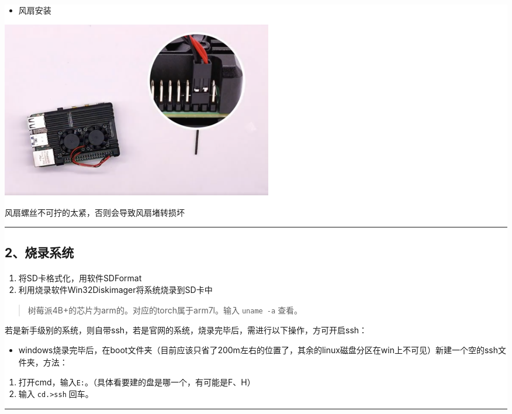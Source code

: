 - 风扇安装

<img src="https://raw.githubusercontent.com/QiTianyu-0403/Markdown4Zhihu/master/Data/树莓派基本安装_for_zhihu/image-20211130162556351.png" alt="image-20211130162556351" style="zoom:50%;" />

风扇螺丝不可拧的太紧，否则会导致风扇堵转损坏

---



## 2、烧录系统

1. 将SD卡格式化，用软件SDFormat
2. 利用烧录软件Win32Diskimager将系统烧录到SD卡中

> 树莓派4B+的芯片为arm的。对应的torch属于arm7l。输入 ``uname -a`` 查看。

若是新手级别的系统，则自带ssh，若是官网的系统，烧录完毕后，需进行以下操作，方可开启ssh：

- windows烧录完毕后，在boot文件夹（目前应该只省了200m左右的位置了，其余的linux磁盘分区在win上不可见）新建一个空的ssh文件夹，方法：

1. 打开cmd，输入``E:``。（具体看要建的盘是哪一个，有可能是F、H）
2. 输入 ``cd.>ssh`` 回车。

---



